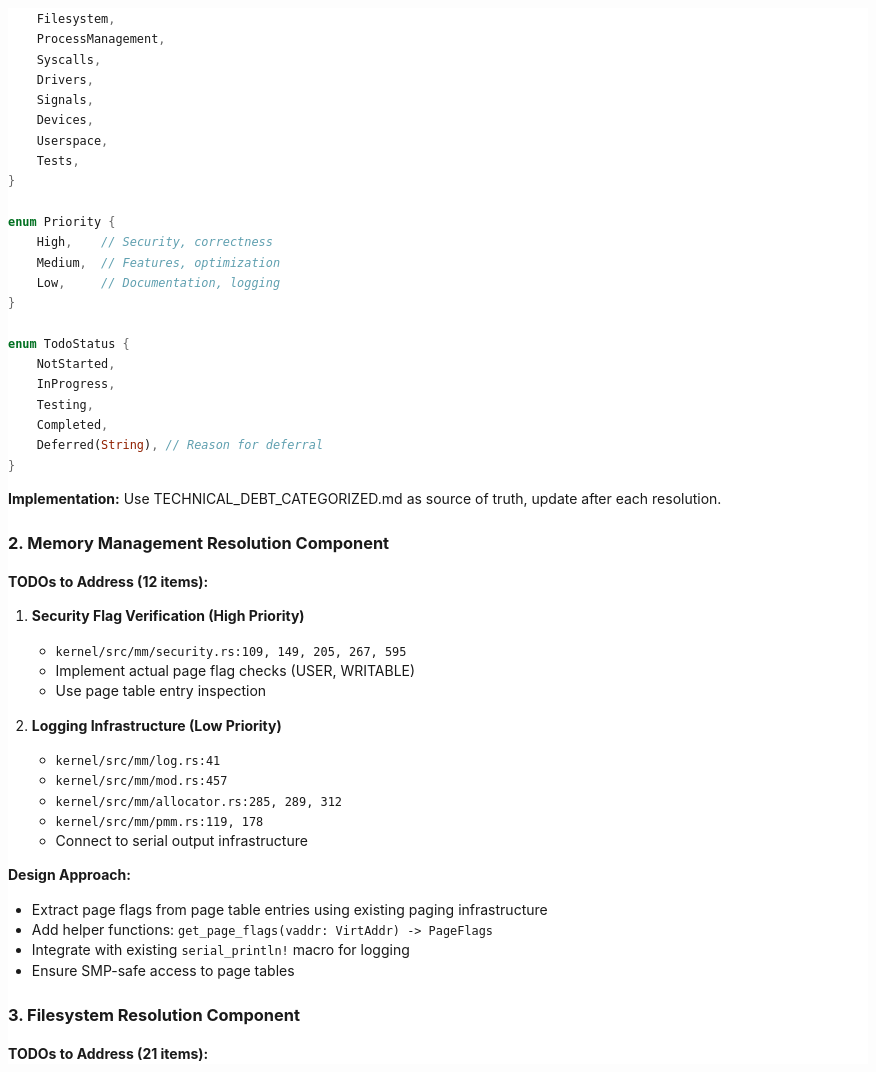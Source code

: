 ```rust
    Filesystem,
    ProcessManagement,
    Syscalls,
    Drivers,
    Signals,
    Devices,
    Userspace,
    Tests,
}

enum Priority {
    High,    // Security, correctness
    Medium,  // Features, optimization
    Low,     // Documentation, logging
}

enum TodoStatus {
    NotStarted,
    InProgress,
    Testing,
    Completed,
    Deferred(String), // Reason for deferral
}
```

**Implementation:** Use TECHNICAL_DEBT_CATEGORIZED.md as source of truth, update after each resolution.

### 2. Memory Management Resolution Component

**TODOs to Address (12 items):**

1. **Security Flag Verification (High Priority)**
   - `kernel/src/mm/security.rs:109, 149, 205, 267, 595`
   - Implement actual page flag checks (USER, WRITABLE)
   - Use page table entry inspection

2. **Logging Infrastructure (Low Priority)**
   - `kernel/src/mm/log.rs:41`
   - `kernel/src/mm/mod.rs:457`
   - `kernel/src/mm/allocator.rs:285, 289, 312`
   - `kernel/src/mm/pmm.rs:119, 178`
   - Connect to serial output infrastructure

**Design Approach:**
- Extract page flags from page table entries using existing paging infrastructure
- Add helper functions: `get_page_flags(vaddr: VirtAddr) -> PageFlags`
- Integrate with existing `serial_println!` macro for logging
- Ensure SMP-safe access to page tables

### 3. Filesystem Resolution Component

**TODOs to Address (21 items):**
